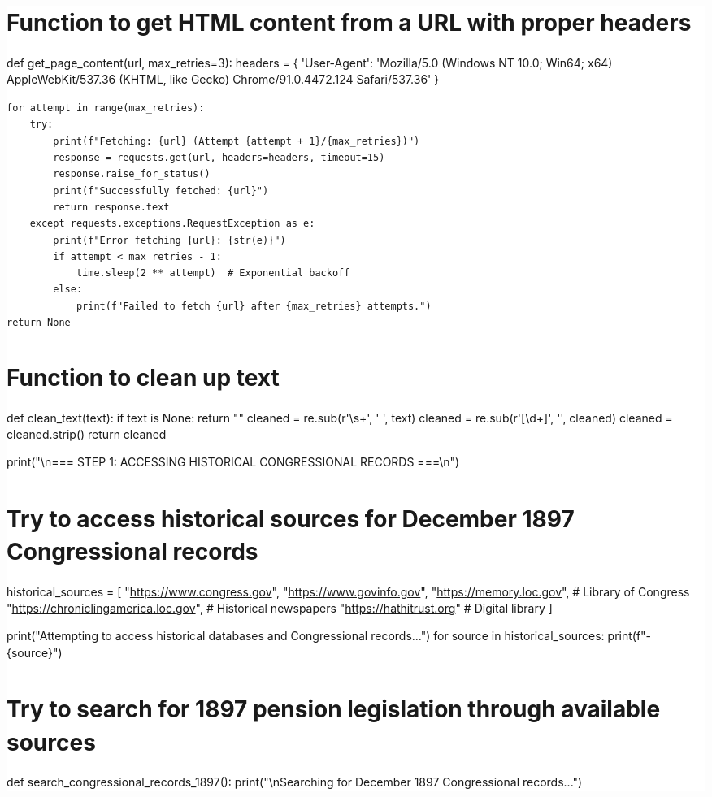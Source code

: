 # Function to get HTML content from a URL with proper headers
def get_page_content(url, max_retries=3):
    headers = {
        'User-Agent': 'Mozilla/5.0 (Windows NT 10.0; Win64; x64) AppleWebKit/537.36 (KHTML, like Gecko) Chrome/91.0.4472.124 Safari/537.36'
    }
    
    for attempt in range(max_retries):
        try:
            print(f"Fetching: {url} (Attempt {attempt + 1}/{max_retries})")
            response = requests.get(url, headers=headers, timeout=15)
            response.raise_for_status()
            print(f"Successfully fetched: {url}")
            return response.text
        except requests.exceptions.RequestException as e:
            print(f"Error fetching {url}: {str(e)}")
            if attempt < max_retries - 1:
                time.sleep(2 ** attempt)  # Exponential backoff
            else:
                print(f"Failed to fetch {url} after {max_retries} attempts.")
    return None

# Function to clean up text
def clean_text(text):
    if text is None:
        return ""
    cleaned = re.sub(r'\s+', ' ', text)
    cleaned = re.sub(r'\[\d+\]', '', cleaned)
    cleaned = cleaned.strip()
    return cleaned

print("\n=== STEP 1: ACCESSING HISTORICAL CONGRESSIONAL RECORDS ===\n")

# Try to access historical sources for December 1897 Congressional records
historical_sources = [
    "https://www.congress.gov",
    "https://www.govinfo.gov",
    "https://memory.loc.gov",  # Library of Congress
    "https://chroniclingamerica.loc.gov",  # Historical newspapers
    "https://hathitrust.org"  # Digital library
]

print("Attempting to access historical databases and Congressional records...")
for source in historical_sources:
    print(f"- {source}")

# Try to search for 1897 pension legislation through available sources
def search_congressional_records_1897():
    print("\nSearching for December 1897 Congressional records...")
    